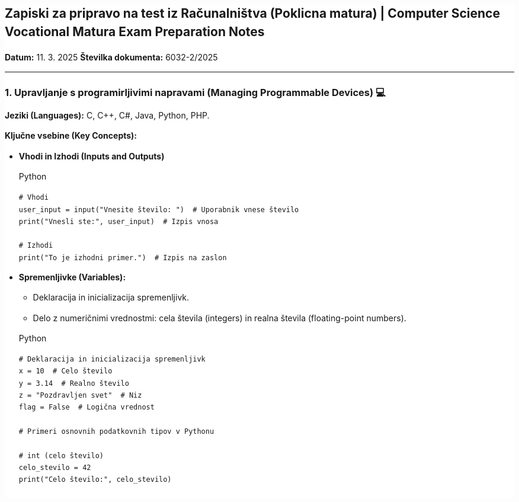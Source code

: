 ## Zapiski za pripravo na test iz Računalništva (Poklicna matura) | Computer Science Vocational Matura Exam Preparation Notes

**Datum:** 11. 3. 2025 **Številka dokumenta:** 6032-2/2025

---

### 1. Upravljanje s programirljivimi napravami (Managing Programmable Devices) 💻

**Jeziki (Languages):** C, C++, C#, Java, Python, PHP.

**Ključne vsebine (Key Concepts):**

- **Vhodi in Izhodi (Inputs and Outputs)**
    
    Python
    
    ```
    # Vhodi
    user_input = input("Vnesite število: ")  # Uporabnik vnese število
    print("Vnesli ste:", user_input)  # Izpis vnosa
    
    # Izhodi
    print("To je izhodni primer.")  # Izpis na zaslon
    ```
    
- **Spremenljivke (Variables):**
    
    - Deklaracija in inicializacija spremenljivk.
        
    - Delo z numeričnimi vrednostmi: cela števila (integers) in realna števila (floating-point numbers).
        
    
    <!-- end list -->
    
    Python
    
    ```
    # Deklaracija in inicializacija spremenljivk
    x = 10  # Celo število
    y = 3.14  # Realno število
    z = "Pozdravljen svet"  # Niz
    flag = False  # Logična vrednost
    
    # Primeri osnovnih podatkovnih tipov v Pythonu
    
    # int (celo število)
    celo_stevilo = 42
    print("Celo število:", celo_stevilo)
    